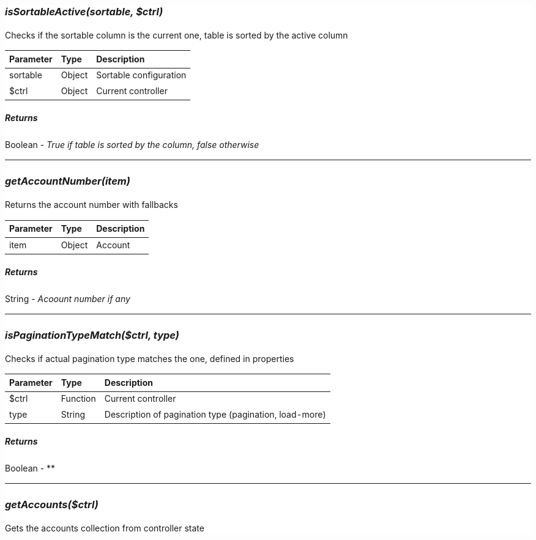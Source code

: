 ### <a name="ext-bus-accounts-overview-ngisSortableActive"></a>*isSortableActive(sortable, $ctrl)*

Checks if the sortable column is the current one, table is sorted by the
active column

| Parameter | Type | Description |
| :-- | :-- | :-- |
| sortable | Object | Sortable configuration |
| $ctrl | Object | Current controller |

##### Returns

Boolean - *True if table is sorted by the column, false otherwise*

---

### <a name="ext-bus-accounts-overview-nggetAccountNumber"></a>*getAccountNumber(item)*

Returns the account number with fallbacks

| Parameter | Type | Description |
| :-- | :-- | :-- |
| item | Object | Account |

##### Returns

String - *Acoount number if any*

---

### <a name="ext-bus-accounts-overview-ngisPaginationTypeMatch"></a>*isPaginationTypeMatch($ctrl, type)*

Checks if actual pagination type matches the one, defined in properties

| Parameter | Type | Description |
| :-- | :-- | :-- |
| $ctrl | Function | Current controller |
| type | String | Description of pagination type (pagination, load-more) |

##### Returns

Boolean - **

---

### <a name="ext-bus-accounts-overview-nggetAccounts"></a>*getAccounts($ctrl)*

Gets the accounts collection from controller state
